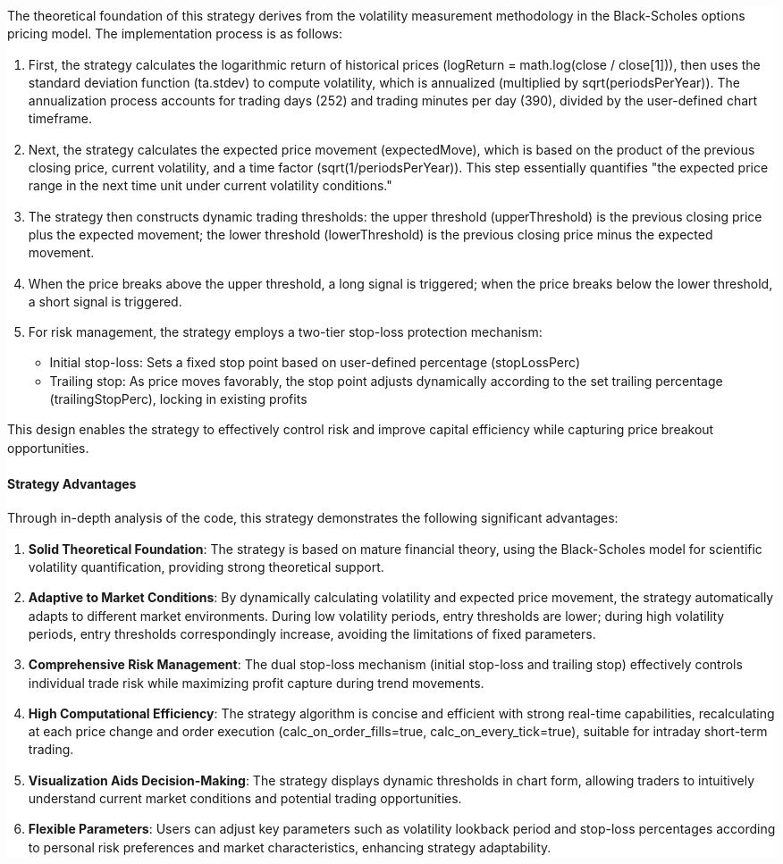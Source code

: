 The theoretical foundation of this strategy derives from the volatility measurement methodology in the Black-Scholes options pricing model. The implementation process is as follows:

1. First, the strategy calculates the logarithmic return of historical prices (logReturn = math.log(close / close[1])), then uses the standard deviation function (ta.stdev) to compute volatility, which is annualized (multiplied by sqrt(periodsPerYear)). The annualization process accounts for trading days (252) and trading minutes per day (390), divided by the user-defined chart timeframe.

2. Next, the strategy calculates the expected price movement (expectedMove), which is based on the product of the previous closing price, current volatility, and a time factor (sqrt(1/periodsPerYear)). This step essentially quantifies "the expected price range in the next time unit under current volatility conditions."

3. The strategy then constructs dynamic trading thresholds: the upper threshold (upperThreshold) is the previous closing price plus the expected movement; the lower threshold (lowerThreshold) is the previous closing price minus the expected movement.

4. When the price breaks above the upper threshold, a long signal is triggered; when the price breaks below the lower threshold, a short signal is triggered.

5. For risk management, the strategy employs a two-tier stop-loss protection mechanism:
   - Initial stop-loss: Sets a fixed stop point based on user-defined percentage (stopLossPerc)
   - Trailing stop: As price moves favorably, the stop point adjusts dynamically according to the set trailing percentage (trailingStopPerc), locking in existing profits

This design enables the strategy to effectively control risk and improve capital efficiency while capturing price breakout opportunities.

#### Strategy Advantages

Through in-depth analysis of the code, this strategy demonstrates the following significant advantages:

1. **Solid Theoretical Foundation**: The strategy is based on mature financial theory, using the Black-Scholes model for scientific volatility quantification, providing strong theoretical support.

2. **Adaptive to Market Conditions**: By dynamically calculating volatility and expected price movement, the strategy automatically adapts to different market environments. During low volatility periods, entry thresholds are lower; during high volatility periods, entry thresholds correspondingly increase, avoiding the limitations of fixed parameters.

3. **Comprehensive Risk Management**: The dual stop-loss mechanism (initial stop-loss and trailing stop) effectively controls individual trade risk while maximizing profit capture during trend movements.

4. **High Computational Efficiency**: The strategy algorithm is concise and efficient with strong real-time capabilities, recalculating at each price change and order execution (calc_on_order_fills=true, calc_on_every_tick=true), suitable for intraday short-term trading.

5. **Visualization Aids Decision-Making**: The strategy displays dynamic thresholds in chart form, allowing traders to intuitively understand current market conditions and potential trading opportunities.

6. **Flexible Parameters**: Users can adjust key parameters such as volatility lookback period and stop-loss percentages according to personal risk preferences and market characteristics, enhancing strategy adaptability.
